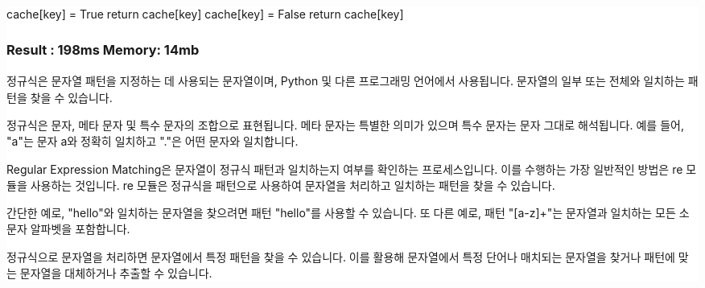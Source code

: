 <span class="w">                </span><span class="n">cache</span><span class="o">[</span><span class="n">key</span><span class="o">]</span><span class="w"> </span><span class="o">=</span><span class="w"> </span><span class="k">True</span><span class="w"></span>
<span class="w">                </span><span class="k">return</span><span class="w"> </span><span class="n">cache</span><span class="o">[</span><span class="n">key</span><span class="o">]</span><span class="w"></span>
<span class="w">        </span><span class="n">cache</span><span class="o">[</span><span class="n">key</span><span class="o">]</span><span class="w"> </span><span class="o">=</span><span class="w"> </span><span class="k">False</span><span class="w"></span>
<span class="w">        </span><span class="k">return</span><span class="w"> </span><span class="n">cache</span><span class="o">[</span><span class="n">key</span><span class="o">]</span><span class="w"></span>
</code></pre></div><h3>Result : 198ms Memory: 14mb</h3>
 정규식은 문자열 패턴을 지정하는 데 사용되는 문자열이며, Python 및 다른 프로그래밍 언어에서 사용됩니다. 문자열의 일부 또는 전체와 일치하는 패턴을 찾을 수 있습니다.

정규식은 문자, 메타 문자 및 특수 문자의 조합으로 표현됩니다. 메타 문자는 특별한 의미가 있으며 특수 문자는 문자 그대로 해석됩니다. 예를 들어, "a"는 문자 a와 정확히 일치하고 "."은 어떤 문자와 일치합니다.

Regular Expression Matching은 문자열이 정규식 패턴과 일치하는지 여부를 확인하는 프로세스입니다. 이를 수행하는 가장 일반적인 방법은 re 모듈을 사용하는 것입니다. re 모듈은 정규식을 패턴으로 사용하여 문자열을 처리하고 일치하는 패턴을 찾을 수 있습니다.

간단한 예로, "hello"와 일치하는 문자열을 찾으려면 패턴 "hello"를 사용할 수 있습니다. 또 다른 예로, 패턴 "[a-z]+"는 문자열과 일치하는 모든 소문자 알파벳을 포함합니다.

정규식으로 문자열을 처리하면 문자열에서 특정 패턴을 찾을 수 있습니다. 이를 활용해 문자열에서 특정 단어나 매치되는 문자열을 찾거나 패턴에 맞는 문자열을 대체하거나 추출할 수 있습니다.